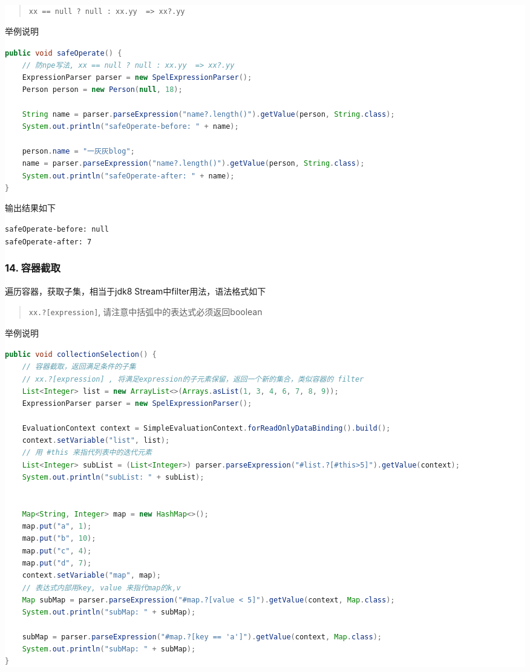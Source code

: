 > `xx == null ? null : xx.yy  => xx?.yy`

举例说明

```java
public void safeOperate() {
    // 防npe写法, xx == null ? null : xx.yy  => xx?.yy
    ExpressionParser parser = new SpelExpressionParser();
    Person person = new Person(null, 18);

    String name = parser.parseExpression("name?.length()").getValue(person, String.class);
    System.out.println("safeOperate-before: " + name);

    person.name = "一灰灰blog";
    name = parser.parseExpression("name?.length()").getValue(person, String.class);
    System.out.println("safeOperate-after: " + name);
}
```

输出结果如下

```
safeOperate-before: null
safeOperate-after: 7
```

### 14. 容器截取

遍历容器，获取子集，相当于jdk8 Stream中filter用法，语法格式如下

> `xx.?[expression]`, 请注意中括弧中的表达式必须返回boolean

举例说明

```java
public void collectionSelection() {
    // 容器截取，返回满足条件的子集
    // xx.?[expression] , 将满足expression的子元素保留，返回一个新的集合，类似容器的 filter
    List<Integer> list = new ArrayList<>(Arrays.asList(1, 3, 4, 6, 7, 8, 9));
    ExpressionParser parser = new SpelExpressionParser();

    EvaluationContext context = SimpleEvaluationContext.forReadOnlyDataBinding().build();
    context.setVariable("list", list);
    // 用 #this 来指代列表中的迭代元素
    List<Integer> subList = (List<Integer>) parser.parseExpression("#list.?[#this>5]").getValue(context);
    System.out.println("subList: " + subList);


    Map<String, Integer> map = new HashMap<>();
    map.put("a", 1);
    map.put("b", 10);
    map.put("c", 4);
    map.put("d", 7);
    context.setVariable("map", map);
    // 表达式内部用key, value 来指代map的k,v
    Map subMap = parser.parseExpression("#map.?[value < 5]").getValue(context, Map.class);
    System.out.println("subMap: " + subMap);

    subMap = parser.parseExpression("#map.?[key == 'a']").getValue(context, Map.class);
    System.out.println("subMap: " + subMap);
}
```
